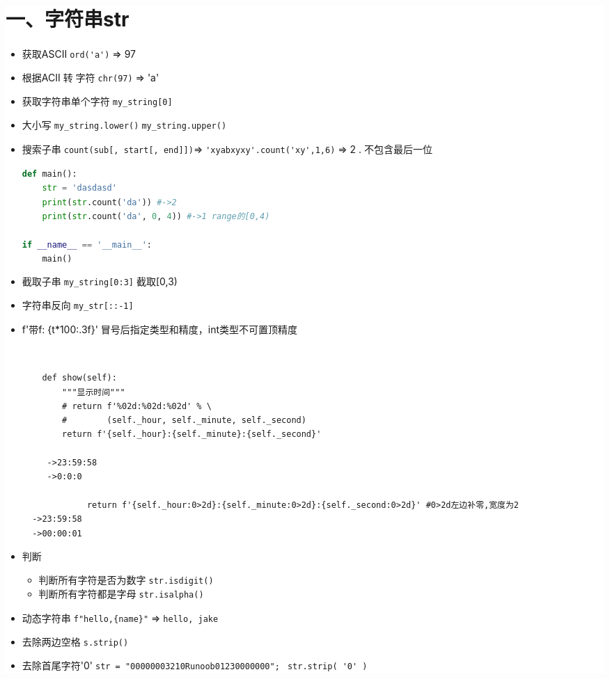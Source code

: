 # 一、字符串str

+ 获取ASCII  `ord('a')` =>  97

+ 根据ACII 转 字符  `chr(97)` => 'a'

+ 获取字符串单个字符 `my_string[0]`

+ 大小写 `my_string.lower()`  `my_string.upper()`

+ 搜索子串  `count(sub[, start[, end]])`=> `'xyabxyxy'.count('xy',1,6)` => 2 . 不包含最后一位

  ```python
  def main():
      str = 'dasdasd'
      print(str.count('da')) #->2
      print(str.count('da', 0, 4)) #->1 range的[0,4)
  
  if __name__ == '__main__':
      main()
  ```

  

+ 截取子串 `my_string[0:3]`  截取[0,3)

+ 字符串反向 `my_str[::-1]`

+ f'带f: {t*100:.3f}' 冒号后指定类型和精度，int类型不可置顶精度

  ​	

  ```
      def show(self):
          """显示时间"""
          # return f'%02d:%02d:%02d' % \
          #        (self._hour, self._minute, self._second)
          return f'{self._hour}:{self._minute}:{self._second}'
          
       ->23:59:58
       ->0:0:0 
       
               return f'{self._hour:0>2d}:{self._minute:0>2d}:{self._second:0>2d}' #0>2d左边补零,宽度为2
  	->23:59:58
  	->00:00:01
  ```

  

+ 判断
  + 判断所有字符是否为数字  `str.isdigit()`
  + 判断所有字符都是字母   `str.isalpha()`

+ 动态字符串  `f"hello,{name}"`   => `hello, jake`

+ 去除两边空格 `s.strip()`

+ 去除首尾字符'0'  `str = "00000003210Runoob01230000000"; `  `str.strip( '0' )`
